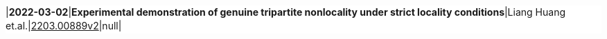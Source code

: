 |**2022-03-02**|**Experimental demonstration of genuine tripartite nonlocality under strict locality conditions**|Liang Huang et.al.|[2203.00889v2](http://arxiv.org/abs/2203.00889v2)|null|
